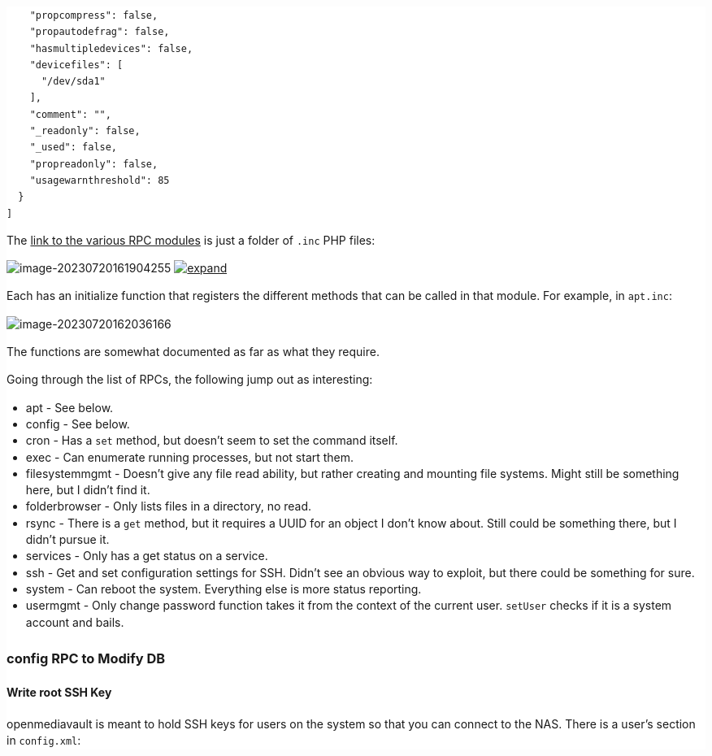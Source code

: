 ```
    "propcompress": false,
    "propautodefrag": false,
    "hasmultipledevices": false,
    "devicefiles": [
      "/dev/sda1"
    ],
    "comment": "",
    "_readonly": false,
    "_used": false,
    "propreadonly": false,
    "usagewarnthreshold": 85
  }
]

```

The [link to the various RPC modules](https://github.com/openmediavault/openmediavault/tree/master/deb/openmediavault/usr/share/openmediavault/engined/rpc) is just a folder of `.inc` PHP files:

![image-20230720161904255](/img/image-20230720161904255.png)
[![expand](/icons/expand.png)](javascript:void(0) "Click to expand for full content")

Each has an initialize function that registers the different methods that can be called in that module. For example, in `apt.inc`:

![image-20230720162036166](/img/image-20230720162036166.png)

The functions are somewhat documented as far as what they require.

Going through the list of RPCs, the following jump out as interesting:
- apt - See below.
- config - See below.
- cron - Has a `set` method, but doesn’t seem to set the command itself.
- exec - Can enumerate running processes, but not start them.
- filesystemmgmt - Doesn’t give any file read ability, but rather creating and mounting file systems. Might still be something here, but I didn’t find it.
- folderbrowser - Only lists files in a directory, no read.
- rsync - There is a `get` method, but it requires a UUID for an object I don’t know about. Still could be something there, but I didn’t pursue it.
- services - Only has a get status on a service.
- ssh - Get and set configuration settings for SSH. Didn’t see an obvious way to exploit, but there could be something for sure.
- system - Can reboot the system. Everything else is more status reporting.
- usermgmt - Only change password function takes it from the context of the current user. `setUser` checks if it is a system account and bails.

### config RPC to Modify DB

#### Write root SSH Key

openmediavault is meant to hold SSH keys for users on the system so that you can connect to the NAS. There is a user’s section in `config.xml`:
